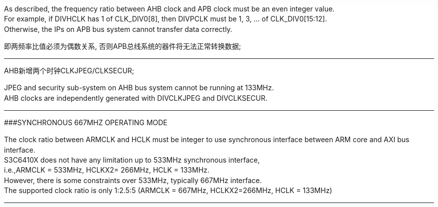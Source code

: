 
As described, the frequency ratio between AHB clock and APB clock must be an even integer value.   
For example, if DIVHCLK has 1 of CLK_DIV0[8], then DIVPCLK must be 1, 3, ... of CLK_DIV0[15:12].   
Otherwise, the IPs on APB bus system cannot transfer data correctly.    

即两频率比值必须为偶数关系, 否则APB总线系统的器件将无法正常转换数据;


---------------------------------         

AHB新增两个时钟CLKJPEG/CLKSECUR;

JPEG and security sub-system on AHB bus system cannot be running at 133MHz.    
AHB clocks are independently generated with DIVCLKJPEG and DIVCLKSECUR.

---------------------------------         
###SYNCHRONOUS 667MHZ OPERATING MODE

The clock ratio between ARMCLK and HCLK must be integer to use synchronous interface between ARM core and AXI bus interface.   
S3C6410X does not have any limitation up to 533MHz synchronous interface,    
i.e.,ARMCLK = 533MHz, HCLKX2= 266MHz, HCLK = 133MHz.    
However, there is some constraints over 533MHz, typically 667MHz interface.     
The supported clock ratio is only 1:2.5:5 (ARMCLK = 667MHz, HCLKX2=266MHz, HCLK = 133MHz)   

---------------------------------         


